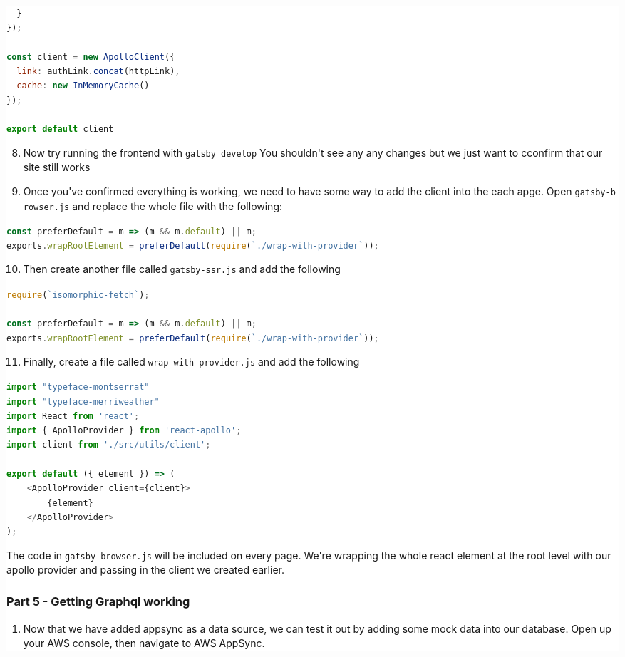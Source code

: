 ```javascript
  }
});

const client = new ApolloClient({
  link: authLink.concat(httpLink),
  cache: new InMemoryCache()
});

export default client
```


8. Now try running the frontend with `gatsby develop`
You shouldn't see any any changes but we just want to cconfirm that our site still works

9. Once you've confirmed everything is working, we need to have some way to add the client into the each apge.
Open `gatsby-browser.js` and replace the whole file with the following:
```javascript
const preferDefault = m => (m && m.default) || m;
exports.wrapRootElement = preferDefault(require(`./wrap-with-provider`));
```

10. Then create another file called `gatsby-ssr.js` and add the following
```javascript
require(`isomorphic-fetch`);

const preferDefault = m => (m && m.default) || m;
exports.wrapRootElement = preferDefault(require(`./wrap-with-provider`));
```

11. Finally, create a file called `wrap-with-provider.js` and add the following

```js
import "typeface-montserrat"
import "typeface-merriweather"
import React from 'react';
import { ApolloProvider } from 'react-apollo';
import client from './src/utils/client';

export default ({ element }) => (
    <ApolloProvider client={client}>
        {element}
    </ApolloProvider>
);
```
The code in `gatsby-browser.js` will be included on every page.
We're wrapping the whole react element at the root level with our apollo provider and passing in the client we created earlier.

### Part 5 - Getting Graphql working

1. Now that we have added appsync as a data source, we can test it out by adding some mock data into our database.
Open up your AWS console, then navigate to AWS AppSync. 
